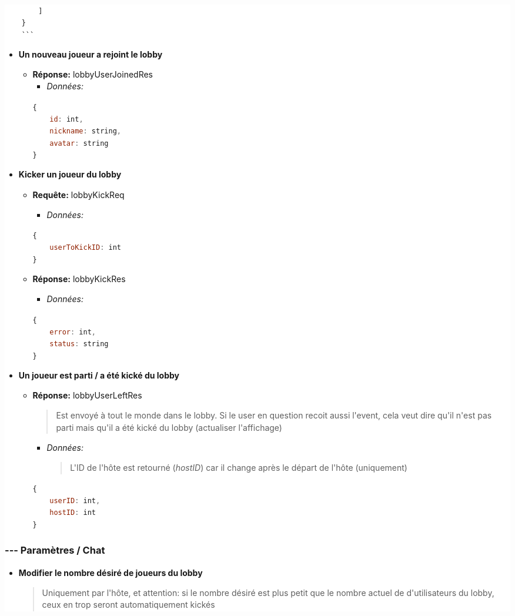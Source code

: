             ]
        }
        ```

- **Un nouveau joueur a rejoint le lobby**
    * **Réponse:** lobbyUserJoinedRes
        * *Données:*
        ```javascript
        {
            id: int,
            nickname: string,
            avatar: string
        }
        ```

- **Kicker un joueur du lobby**
    * **Requête:** lobbyKickReq
        * *Données:*
        ```javascript
        {
            userToKickID: int
        }
        ```

    * **Réponse:** lobbyKickRes
        * *Données:*
        ```javascript
        {
            error: int,
            status: string
        }
        ```

- **Un joueur est parti / a été kické du lobby**
    * **Réponse:** lobbyUserLeftRes
        > Est envoyé à tout le monde dans le lobby. Si le user en question recoit aussi l'event, cela veut dire qu'il n'est pas parti mais qu'il a été kické du lobby (actualiser l'affichage)

        * *Données:*
            > L'ID de l'hôte est retourné (*hostID*) car il change après le départ de l'hôte (uniquement)

        ```javascript
        {
            userID: int,
            hostID: int
        }
        ```

### --- Paramètres / Chat

- **Modifier le nombre désiré de joueurs du lobby**
    > Uniquement par l'hôte, et attention: si le nombre désiré est plus petit que le nombre actuel de d'utilisateurs du lobby, ceux en trop seront automatiquement kickés
